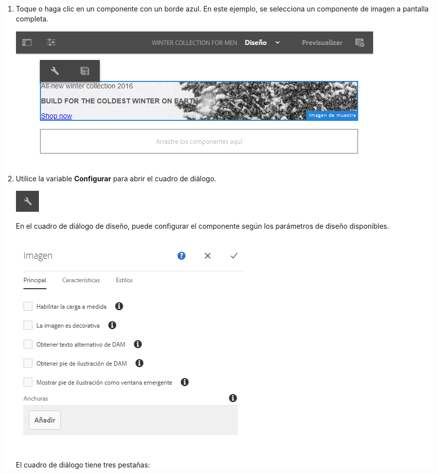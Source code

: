1. Toque o haga clic en un componente con un borde azul. En este ejemplo, se selecciona un componente de imagen a pantalla completa.

   ![screen_shot_2018-03-22at103434](assets/screen_shot_2018-03-22at103434.png)

1. Utilice la variable **Configurar** para abrir el cuadro de diálogo.

   ![](do-not-localize/screen_shot_2018-03-22at103256-1.png)

   En el cuadro de diálogo de diseño, puede configurar el componente según los parámetros de diseño disponibles.

   ![screen_shot_2018-03-22at103530](assets/screen_shot_2018-03-22at103530.png)

   El cuadro de diálogo tiene tres pestañas:

